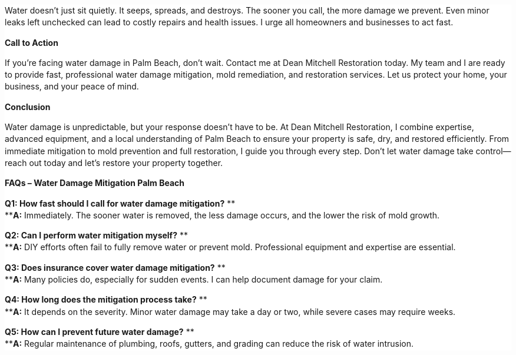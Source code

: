 Water doesn’t just sit quietly. It seeps, spreads, and destroys. The sooner
you call, the more damage we prevent. Even minor leaks left unchecked can lead
to costly repairs and health issues. I urge all homeowners and businesses to
act fast.

**Call to Action**

If you’re facing water damage in Palm Beach, don’t wait. Contact me at Dean
Mitchell Restoration today. My team and I are ready to provide fast,
professional water damage mitigation, mold remediation, and restoration
services. Let us protect your home, your business, and your peace of mind.

**Conclusion**

Water damage is unpredictable, but your response doesn’t have to be. At Dean
Mitchell Restoration, I combine expertise, advanced equipment, and a local
understanding of Palm Beach to ensure your property is safe, dry, and restored
efficiently. From immediate mitigation to mold prevention and full
restoration, I guide you through every step. Don’t let water damage take
control—reach out today and let’s restore your property together.

**FAQs – Water Damage Mitigation Palm Beach**

**Q1: How fast should I call for water damage mitigation?** **  
****A:** Immediately. The sooner water is removed, the less damage occurs, and
the lower the risk of mold growth.

**Q2: Can I perform water mitigation myself?** **  
****A:** DIY efforts often fail to fully remove water or prevent mold.
Professional equipment and expertise are essential.

**Q3: Does insurance cover water damage mitigation?** **  
****A:** Many policies do, especially for sudden events. I can help document
damage for your claim.

**Q4: How long does the mitigation process take?** **  
****A:** It depends on the severity. Minor water damage may take a day or two,
while severe cases may require weeks.

**Q5: How can I prevent future water damage?** **  
****A:** Regular maintenance of plumbing, roofs, gutters, and grading can
reduce the risk of water intrusion.